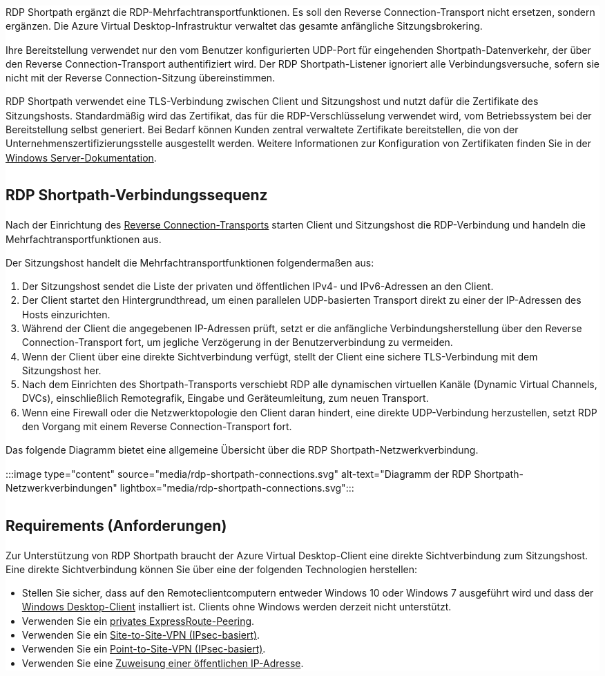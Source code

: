 RDP Shortpath ergänzt die RDP-Mehrfachtransportfunktionen. Es soll den Reverse Connection-Transport nicht ersetzen, sondern ergänzen. Die Azure Virtual Desktop-Infrastruktur verwaltet das gesamte anfängliche Sitzungsbrokering.

Ihre Bereitstellung verwendet nur den vom Benutzer konfigurierten UDP-Port für eingehenden Shortpath-Datenverkehr, der über den Reverse Connection-Transport authentifiziert wird. Der RDP Shortpath-Listener ignoriert alle Verbindungsversuche, sofern sie nicht mit der Reverse Connection-Sitzung übereinstimmen.

RDP Shortpath verwendet eine TLS-Verbindung zwischen Client und Sitzungshost und nutzt dafür die Zertifikate des Sitzungshosts. Standardmäßig wird das Zertifikat, das für die RDP-Verschlüsselung verwendet wird, vom Betriebssystem bei der Bereitstellung selbst generiert. Bei Bedarf können Kunden zentral verwaltete Zertifikate bereitstellen, die von der Unternehmenszertifizierungsstelle ausgestellt werden. Weitere Informationen zur Konfiguration von Zertifikaten finden Sie in der [Windows Server-Dokumentation](/troubleshoot/windows-server/remote/remote-desktop-listener-certificate-configurations).

## <a name="rdp-shortpath-connection-sequence"></a>RDP Shortpath-Verbindungssequenz

Nach der Einrichtung des [Reverse Connection-Transports](./network-connectivity.md) starten Client und Sitzungshost die RDP-Verbindung und handeln die Mehrfachtransportfunktionen aus.

Der Sitzungshost handelt die Mehrfachtransportfunktionen folgendermaßen aus:

1. Der Sitzungshost sendet die Liste der privaten und öffentlichen IPv4- und IPv6-Adressen an den Client.
2. Der Client startet den Hintergrundthread, um einen parallelen UDP-basierten Transport direkt zu einer der IP-Adressen des Hosts einzurichten.
3. Während der Client die angegebenen IP-Adressen prüft, setzt er die anfängliche Verbindungsherstellung über den Reverse Connection-Transport fort, um jegliche Verzögerung in der Benutzerverbindung zu vermeiden.
4. Wenn der Client über eine direkte Sichtverbindung verfügt, stellt der Client eine sichere TLS-Verbindung mit dem Sitzungshost her.
5. Nach dem Einrichten des Shortpath-Transports verschiebt RDP alle dynamischen virtuellen Kanäle (Dynamic Virtual Channels, DVCs), einschließlich Remotegrafik, Eingabe und Geräteumleitung, zum neuen Transport.
6. Wenn eine Firewall oder die Netzwerktopologie den Client daran hindert, eine direkte UDP-Verbindung herzustellen, setzt RDP den Vorgang mit einem Reverse Connection-Transport fort.

Das folgende Diagramm bietet eine allgemeine Übersicht über die RDP Shortpath-Netzwerkverbindung.

:::image type="content" source="media/rdp-shortpath-connections.svg" alt-text="Diagramm der RDP Shortpath-Netzwerkverbindungen" lightbox="media/rdp-shortpath-connections.svg":::

## <a name="requirements"></a>Requirements (Anforderungen)

Zur Unterstützung von RDP Shortpath braucht der Azure Virtual Desktop-Client eine direkte Sichtverbindung zum Sitzungshost. Eine direkte Sichtverbindung können Sie über eine der folgenden Technologien herstellen:

- Stellen Sie sicher, dass auf den Remoteclientcomputern entweder Windows 10 oder Windows 7 ausgeführt wird und dass der [Windows Desktop-Client](/windows-server/remote/remote-desktop-services/clients/windowsdesktop) installiert ist. Clients ohne Windows werden derzeit nicht unterstützt.
- Verwenden Sie ein [privates ExpressRoute-Peering](../expressroute/expressroute-circuit-peerings.md).
- Verwenden Sie ein [Site-to-Site-VPN (IPsec-basiert)](../vpn-gateway/tutorial-site-to-site-portal.md).
- Verwenden Sie ein [Point-to-Site-VPN (IPsec-basiert)](../vpn-gateway/vpn-gateway-howto-point-to-site-resource-manager-portal.md).
- Verwenden Sie eine [Zuweisung einer öffentlichen IP-Adresse](../virtual-network/ip-services/virtual-network-public-ip-address.md).
